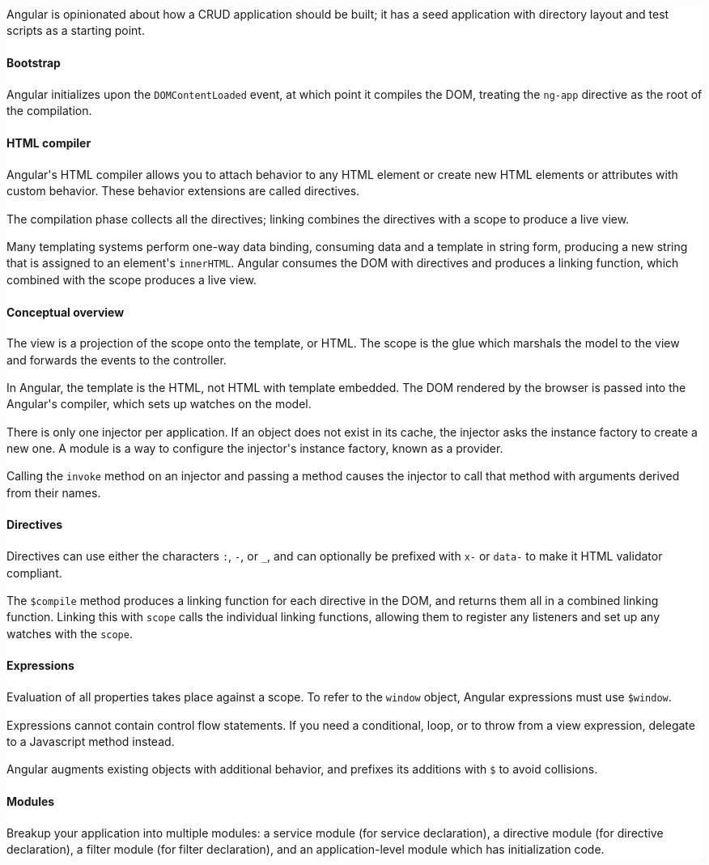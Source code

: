 Angular is opinionated about how a CRUD application should be built; it has a seed application with directory layout and test scripts as a starting point.

#### Bootstrap

Angular initializes upon the `DOMContentLoaded` event, at which point it compiles the DOM, treating the `ng-app` directive as the root of the compilation.

#### HTML compiler

Angular's HTML compiler allows you to attach behavior to any HTML element or create new HTML elements or attributes with custom behavior. These behavior extensions are called directives.

The compilation phase collects all the directives; linking combines the directives with a scope to produce a live view.

Many templating systems perform one-way data binding, consuming data and a template in string form, producing a new string that is assigned to an element's `innerHTML`. Angular consumes the DOM with directives and produces a linking function, which combined with the scope produces a live view.

#### Conceptual overview

The view is a projection of the scope onto the template, or HTML. The scope is the glue which marshals the model to the view and forwards the events to the controller.

In Angular, the template is the HTML, not HTML with template embedded. The DOM rendered by the browser is passed into the Angular's compiler, which sets up watches on the model.

There is only one injector per application. If an object does not exist in its cache, the injector asks the instance factory to create a new one. A module is a way to configure the injector's instance factory, known as a provider.

Calling the `invoke` method on an injector and passing a method causes the injector to call that method with arguments derived from their names.

#### Directives

Directives can use either the characters `:`, `-`, or `_`, and can optionally be prefixed with `x-` or `data-` to make it HTML validator compliant.

The `$compile` method produces a linking function for each directive in the DOM, and returns them all in a combined linking function. Linking this with `scope` calls the individual linking functions, allowing them to register any listeners and set up any watches with the `scope`.

#### Expressions

Evaluation of all properties takes place against a scope. To refer to the `window` object, Angular expressions must use `$window`.

Expressions cannot contain control flow statements. If you need a conditional, loop, or to throw from a view expression, delegate to a Javascript method instead.

Angular augments existing objects with additional behavior, and prefixes its additions with `$` to avoid collisions.

#### Modules

Breakup your application into multiple modules: a service module (for service declaration), a directive module (for directive declaration), a filter module (for filter declaration), and an application-level module which has initialization code.
